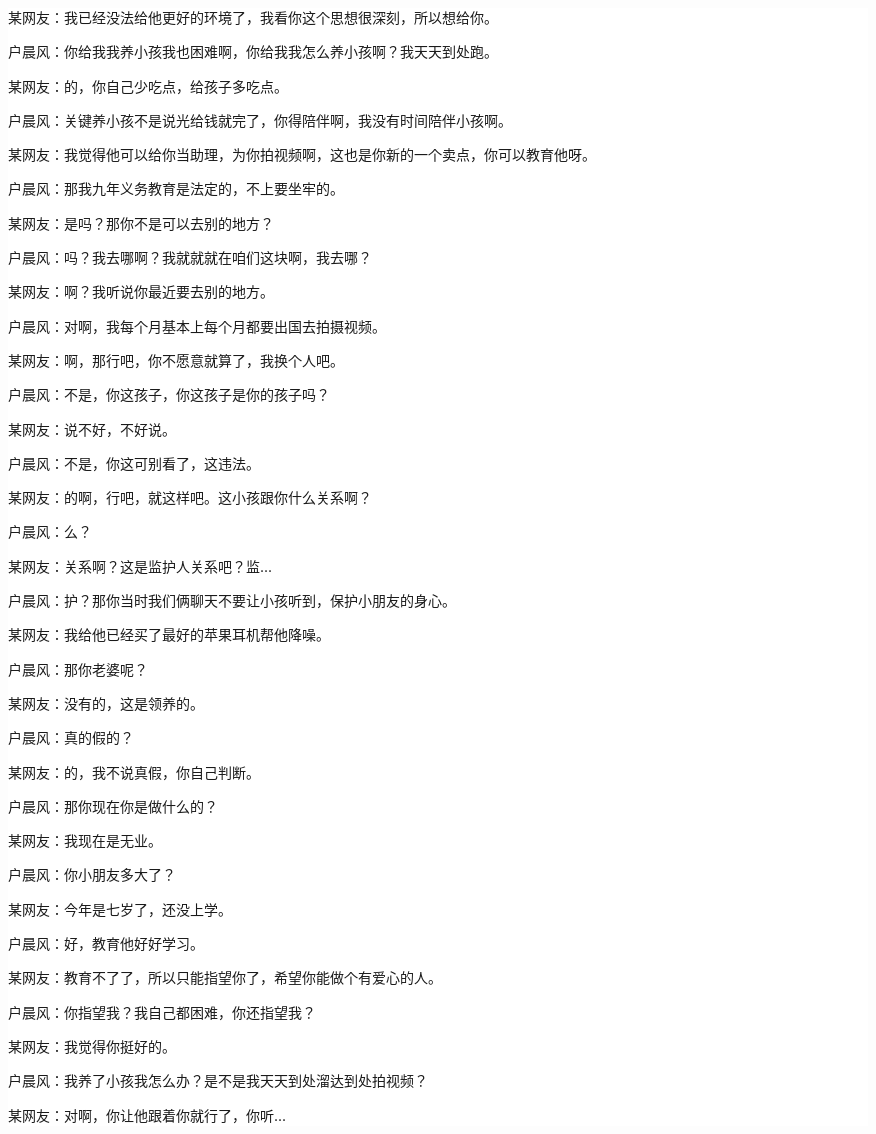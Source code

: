 某网友：我已经没法给他更好的环境了，我看你这个思想很深刻，所以想给你。

户晨风：你给我我养小孩我也困难啊，你给我我怎么养小孩啊？我天天到处跑。

某网友：的，你自己少吃点，给孩子多吃点。

户晨风：关键养小孩不是说光给钱就完了，你得陪伴啊，我没有时间陪伴小孩啊。

某网友：我觉得他可以给你当助理，为你拍视频啊，这也是你新的一个卖点，你可以教育他呀。

户晨风：那我九年义务教育是法定的，不上要坐牢的。

某网友：是吗？那你不是可以去别的地方？

户晨风：吗？我去哪啊？我就就就在咱们这块啊，我去哪？

某网友：啊？我听说你最近要去别的地方。

户晨风：对啊，我每个月基本上每个月都要出国去拍摄视频。

某网友：啊，那行吧，你不愿意就算了，我换个人吧。

户晨风：不是，你这孩子，你这孩子是你的孩子吗？

某网友：说不好，不好说。

户晨风：不是，你这可别看了，这违法。

某网友：的啊，行吧，就这样吧。这小孩跟你什么关系啊？

户晨风：么？

某网友：关系啊？这是监护人关系吧？监...

户晨风：护？那你当时我们俩聊天不要让小孩听到，保护小朋友的身心。

某网友：我给他已经买了最好的苹果耳机帮他降噪。

户晨风：那你老婆呢？

某网友：没有的，这是领养的。

户晨风：真的假的？

某网友：的，我不说真假，你自己判断。

户晨风：那你现在你是做什么的？

某网友：我现在是无业。

户晨风：你小朋友多大了？

某网友：今年是七岁了，还没上学。

户晨风：好，教育他好好学习。

某网友：教育不了了，所以只能指望你了，希望你能做个有爱心的人。

户晨风：你指望我？我自己都困难，你还指望我？

某网友：我觉得你挺好的。

户晨风：我养了小孩我怎么办？是不是我天天到处溜达到处拍视频？

某网友：对啊，你让他跟着你就行了，你听...
